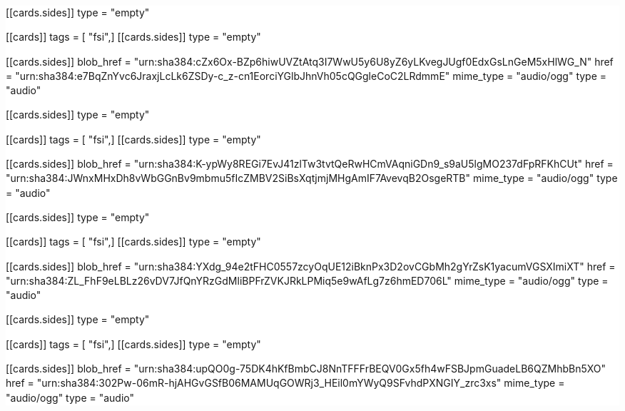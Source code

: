 [[cards.sides]]
type = "empty"


[[cards]]
tags = [ "fsi",]
[[cards.sides]]
type = "empty"

[[cards.sides]]
blob_href = "urn:sha384:cZx6Ox-BZp6hiwUVZtAtq3I7WwU5y6U8yZ6yLKvegJUgf0EdxGsLnGeM5xHlWG_N"
href = "urn:sha384:e7BqZnYvc6JraxjLcLk6ZSDy-c_z-cn1EorciYGlbJhnVh05cQGgleCoC2LRdmmE"
mime_type = "audio/ogg"
type = "audio"

[[cards.sides]]
type = "empty"


[[cards]]
tags = [ "fsi",]
[[cards.sides]]
type = "empty"

[[cards.sides]]
blob_href = "urn:sha384:K-ypWy8REGi7EvJ41zlTw3tvtQeRwHCmVAqniGDn9_s9aU5lgMO237dFpRFKhCUt"
href = "urn:sha384:JWnxMHxDh8vWbGGnBv9mbmu5fIcZMBV2SiBsXqtjmjMHgAmIF7AvevqB2OsgeRTB"
mime_type = "audio/ogg"
type = "audio"

[[cards.sides]]
type = "empty"


[[cards]]
tags = [ "fsi",]
[[cards.sides]]
type = "empty"

[[cards.sides]]
blob_href = "urn:sha384:YXdg_94e2tFHC0557zcyOqUE12iBknPx3D2ovCGbMh2gYrZsK1yacumVGSXImiXT"
href = "urn:sha384:ZL_FhF9eLBLz26vDV7JfQnYRzGdMliBPFrZVKJRkLPMiq5e9wAfLg7z6hmED706L"
mime_type = "audio/ogg"
type = "audio"

[[cards.sides]]
type = "empty"


[[cards]]
tags = [ "fsi",]
[[cards.sides]]
type = "empty"

[[cards.sides]]
blob_href = "urn:sha384:upQO0g-75DK4hKfBmbCJ8NnTFFFrBEQV0Gx5fh4wFSBJpmGuadeLB6QZMhbBn5XO"
href = "urn:sha384:302Pw-06mR-hjAHGvGSfB06MAMUqGOWRj3_HEil0mYWyQ9SFvhdPXNGIY_zrc3xs"
mime_type = "audio/ogg"
type = "audio"
